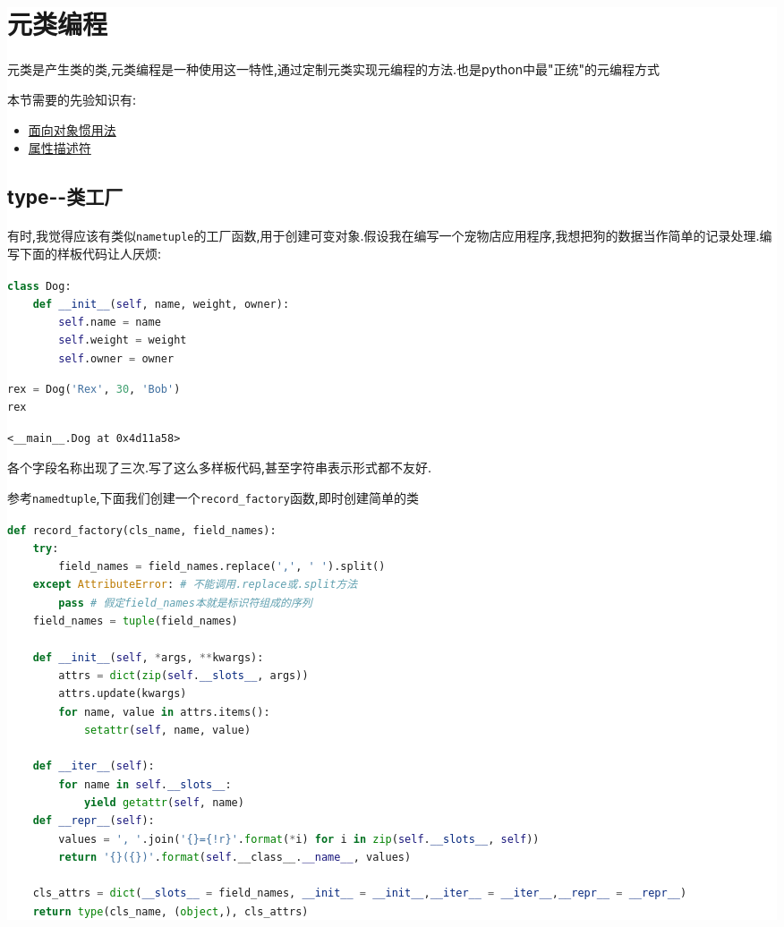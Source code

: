 
# 元类编程

元类是产生类的类,元类编程是一种使用这一特性,通过定制元类实现元编程的方法.也是python中最"正统"的元编程方式

本节需要的先验知识有:

+ [面向对象惯用法]()
+ [属性描述符]()

## type--类工厂

有时,我觉得应该有类似`nametuple`的工厂函数,用于创建可变对象.假设我在编写一个宠物店应用程序,我想把狗的数据当作简单的记录处理.编写下面的样板代码让人厌烦:


```python
class Dog:
    def __init__(self, name, weight, owner):
        self.name = name
        self.weight = weight
        self.owner = owner
```


```python
rex = Dog('Rex', 30, 'Bob')
rex
```




    <__main__.Dog at 0x4d11a58>



各个字段名称出现了三次.写了这么多样板代码,甚至字符串表示形式都不友好.

参考`namedtuple`,下面我们创建一个`record_factory`函数,即时创建简单的类


```python
def record_factory(cls_name, field_names):
    try:
        field_names = field_names.replace(',', ' ').split()
    except AttributeError: # 不能调用.replace或.split方法
        pass # 假定field_names本就是标识符组成的序列
    field_names = tuple(field_names) 
    
    def __init__(self, *args, **kwargs): 
        attrs = dict(zip(self.__slots__, args))
        attrs.update(kwargs)
        for name, value in attrs.items():
            setattr(self, name, value)
    
    def __iter__(self): 
        for name in self.__slots__:
            yield getattr(self, name)
    def __repr__(self): 
        values = ', '.join('{}={!r}'.format(*i) for i in zip(self.__slots__, self))
        return '{}({})'.format(self.__class__.__name__, values)
    
    cls_attrs = dict(__slots__ = field_names, __init__ = __init__,__iter__ = __iter__,__repr__ = __repr__)
    return type(cls_name, (object,), cls_attrs)
```
